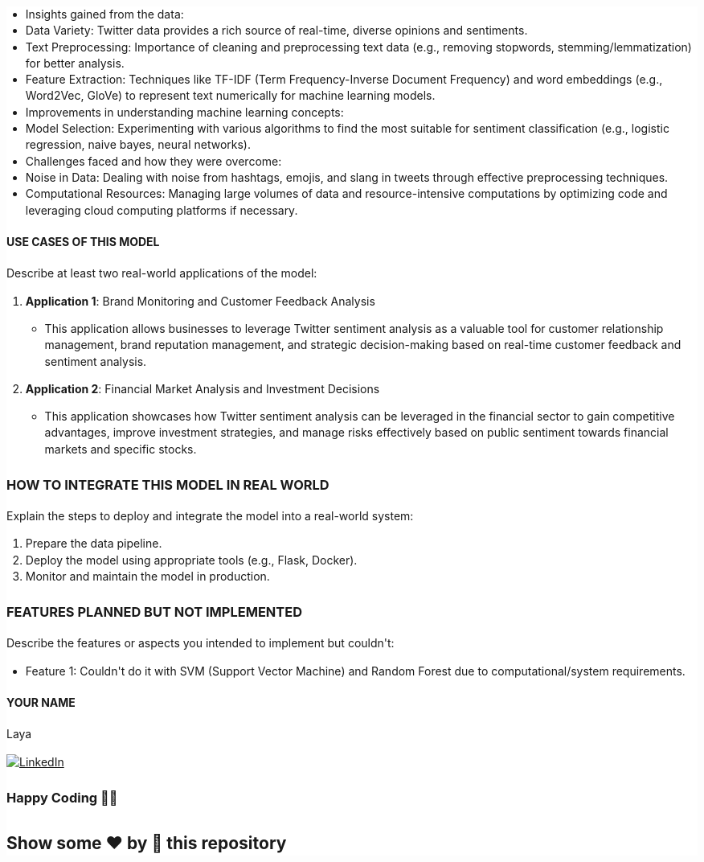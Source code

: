 - Insights gained from the data:
- Data Variety: Twitter data provides a rich source of real-time, diverse opinions and sentiments.
- Text Preprocessing: Importance of cleaning and preprocessing text data (e.g., removing stopwords, stemming/lemmatization) for better analysis.
- Feature Extraction: Techniques like TF-IDF (Term Frequency-Inverse Document Frequency) and word embeddings (e.g., Word2Vec, GloVe) to represent text numerically for machine learning models.
- Improvements in understanding machine learning concepts:
- Model Selection: Experimenting with various algorithms to find the most suitable for sentiment classification (e.g., logistic regression, naive bayes, neural networks).
- Challenges faced and how they were overcome:
- Noise in Data: Dealing with noise from hashtags, emojis, and slang in tweets through effective preprocessing techniques.
- Computational Resources: Managing large volumes of data and resource-intensive computations by optimizing code and leveraging cloud computing platforms if necessary.

#### USE CASES OF THIS MODEL

Describe at least two real-world applications of the model:

1. **Application 1**: Brand Monitoring and Customer Feedback Analysis

    - This application allows businesses to leverage Twitter sentiment analysis as a valuable tool for customer relationship management, brand reputation management, and strategic decision-making based on real-time customer feedback and sentiment analysis.

2. **Application 2**: Financial Market Analysis and Investment Decisions

    - This application showcases how Twitter sentiment analysis can be leveraged in the financial sector to gain competitive advantages, improve investment strategies, and manage risks effectively based on public sentiment towards financial markets and specific stocks.

### HOW TO INTEGRATE THIS MODEL IN REAL WORLD

Explain the steps to deploy and integrate the model into a real-world system:

1. Prepare the data pipeline.
2. Deploy the model using appropriate tools (e.g., Flask, Docker).
3. Monitor and maintain the model in production.

### FEATURES PLANNED BUT NOT IMPLEMENTED

Describe the features or aspects you intended to implement but couldn't:

- Feature 1: Couldn't do it with SVM (Support Vector Machine) and Random Forest due to computational/system requirements.

#### YOUR NAME

Laya

[![LinkedIn](https://img.shields.io/badge/linkedin-%230077B5.svg?style=for-the-badge&logo=linkedin&logoColor=white)](https://www.linkedin.com/in/laya-reddy-092911245)

### Happy Coding 🧑‍💻

## Show some ❤️ by 🌟 this repository
